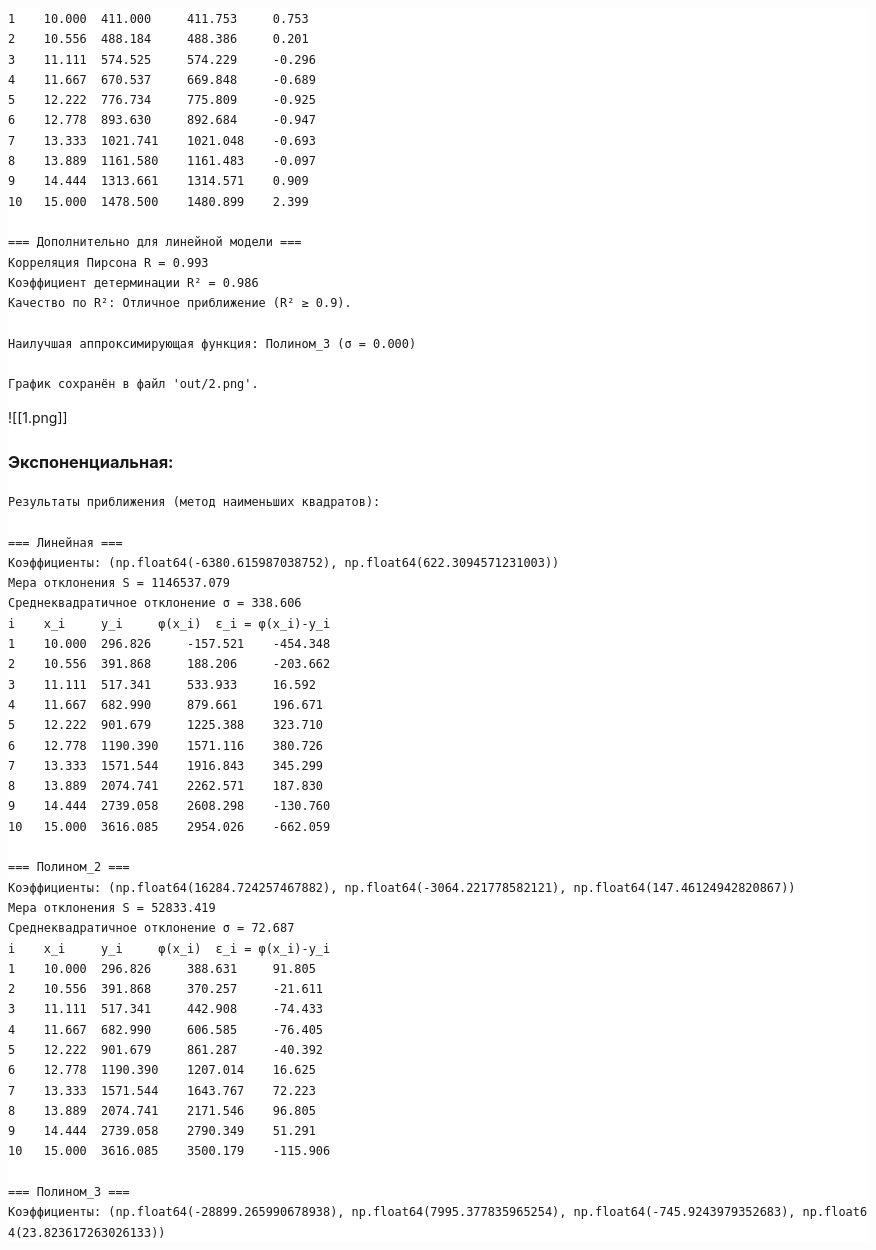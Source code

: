 ```
1	 10.000	 411.000	 411.753	 0.753
2	 10.556	 488.184	 488.386	 0.201
3	 11.111	 574.525	 574.229	 -0.296
4	 11.667	 670.537	 669.848	 -0.689
5	 12.222	 776.734	 775.809	 -0.925
6	 12.778	 893.630	 892.684	 -0.947
7	 13.333	 1021.741	 1021.048	 -0.693
8	 13.889	 1161.580	 1161.483	 -0.097
9	 14.444	 1313.661	 1314.571	 0.909
10	 15.000	 1478.500	 1480.899	 2.399

=== Дополнительно для линейной модели ===
Корреляция Пирсона R = 0.993
Коэффициент детерминации R² = 0.986
Качество по R²: Отличное приближение (R² ≥ 0.9).

Наилучшая аппроксимирующая функция: Полином_3 (σ = 0.000)

График сохранён в файл 'out/2.png'.
```
![[1.png]]

### Экспоненциальная:

```
Результаты приближения (метод наименьших квадратов):

=== Линейная ===
Коэффициенты: (np.float64(-6380.615987038752), np.float64(622.3094571231003))
Мера отклонения S = 1146537.079
Среднеквадратичное отклонение σ = 338.606
i	 x_i	 y_i	 φ(x_i)	 ε_i = φ(x_i)-y_i
1	 10.000	 296.826	 -157.521	 -454.348
2	 10.556	 391.868	 188.206	 -203.662
3	 11.111	 517.341	 533.933	 16.592
4	 11.667	 682.990	 879.661	 196.671
5	 12.222	 901.679	 1225.388	 323.710
6	 12.778	 1190.390	 1571.116	 380.726
7	 13.333	 1571.544	 1916.843	 345.299
8	 13.889	 2074.741	 2262.571	 187.830
9	 14.444	 2739.058	 2608.298	 -130.760
10	 15.000	 3616.085	 2954.026	 -662.059

=== Полином_2 ===
Коэффициенты: (np.float64(16284.724257467882), np.float64(-3064.221778582121), np.float64(147.46124942820867))
Мера отклонения S = 52833.419
Среднеквадратичное отклонение σ = 72.687
i	 x_i	 y_i	 φ(x_i)	 ε_i = φ(x_i)-y_i
1	 10.000	 296.826	 388.631	 91.805
2	 10.556	 391.868	 370.257	 -21.611
3	 11.111	 517.341	 442.908	 -74.433
4	 11.667	 682.990	 606.585	 -76.405
5	 12.222	 901.679	 861.287	 -40.392
6	 12.778	 1190.390	 1207.014	 16.625
7	 13.333	 1571.544	 1643.767	 72.223
8	 13.889	 2074.741	 2171.546	 96.805
9	 14.444	 2739.058	 2790.349	 51.291
10	 15.000	 3616.085	 3500.179	 -115.906

=== Полином_3 ===
Коэффициенты: (np.float64(-28899.265990678938), np.float64(7995.377835965254), np.float64(-745.9243979352683), np.float64(23.823617263026133))
```